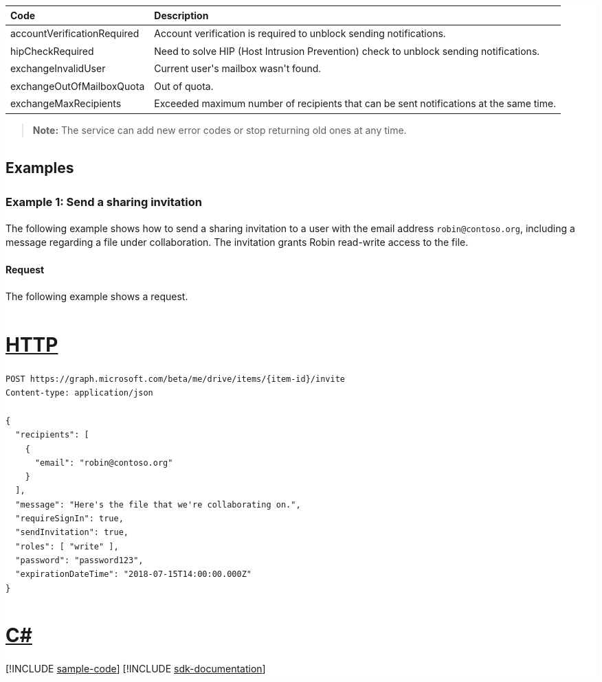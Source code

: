 | Code                           | Description                                                                          |
|:-------------------------------|:--------------------------------------------------------------------------------------
| accountVerificationRequired    | Account verification is required to unblock sending notifications. |
| hipCheckRequired               | Need to solve HIP (Host Intrusion Prevention) check to unblock sending notifications. |
| exchangeInvalidUser            | Current user's mailbox wasn't found. |
| exchangeOutOfMailboxQuota      | Out of quota. |
| exchangeMaxRecipients          | Exceeded maximum number of recipients that can be sent notifications at the same time. |

>**Note:** The service can add new error codes or stop returning old ones at any time.

## Examples

### Example 1: Send a sharing invitation

The following example shows how to send a sharing invitation to a user with the email address `robin@contoso.org`, including a message regarding a file under collaboration. The invitation grants Robin read-write access to the file.

#### Request

The following example shows a request.

# [HTTP](#tab/http)


```http
POST https://graph.microsoft.com/beta/me/drive/items/{item-id}/invite
Content-type: application/json

{
  "recipients": [
    {
      "email": "robin@contoso.org"
    }
  ],
  "message": "Here's the file that we're collaborating on.",
  "requireSignIn": true,
  "sendInvitation": true,
  "roles": [ "write" ],
  "password": "password123",
  "expirationDateTime": "2018-07-15T14:00:00.000Z"
}
```

# [C#](#tab/csharp)
[!INCLUDE [sample-code](../includes/snippets/csharp/send-sharing-invite-csharp-snippets.md)]
[!INCLUDE [sdk-documentation](../includes/snippets/snippets-sdk-documentation-link.md)]
